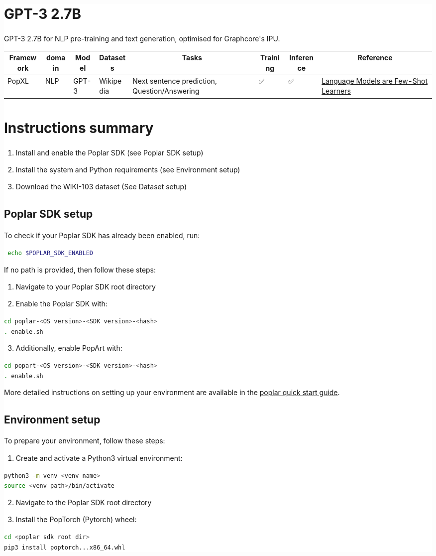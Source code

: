 # GPT-3 2.7B
GPT-3 2.7B for NLP pre-training and text generation, optimised for Graphcore's IPU.

| Framework | domain | Model | Datasets | Tasks| Training| Inference | Reference |
|-------------|-|------|-------|-------|-------|---|---|
| PopXL | NLP | GPT-3 | Wikipedia | Next sentence prediction, Question/Answering | ✅  | ✅ | [Language Models are Few-Shot Learners](https://arxiv.org/pdf/2005.14165.pdf) | 


# Instructions summary

1. Install and enable the Poplar SDK (see Poplar SDK setup)

2. Install the system and Python requirements (see Environment setup)

3. Download the WIKI-103 dataset (See Dataset setup)


## Poplar SDK setup
To check if your Poplar SDK has already been enabled, run:
```bash
 echo $POPLAR_SDK_ENABLED
```

If no path is provided, then follow these steps:
1. Navigate to your Poplar SDK root directory

2. Enable the Poplar SDK with:
```bash 
cd poplar-<OS version>-<SDK version>-<hash>
. enable.sh
```

3. Additionally, enable PopArt with:
```bash 
cd popart-<OS version>-<SDK version>-<hash>
. enable.sh
```

More detailed instructions on setting up your environment are available in the [poplar quick start guide](https://docs.graphcore.ai/projects/graphcloud-poplar-quick-start/en/latest/).


## Environment setup
To prepare your environment, follow these steps:

1. Create and activate a Python3 virtual environment:
```bash
python3 -m venv <venv name>
source <venv path>/bin/activate
```

2. Navigate to the Poplar SDK root directory

3. Install the PopTorch (Pytorch) wheel:
```bash
cd <poplar sdk root dir>
pip3 install poptorch...x86_64.whl
```
